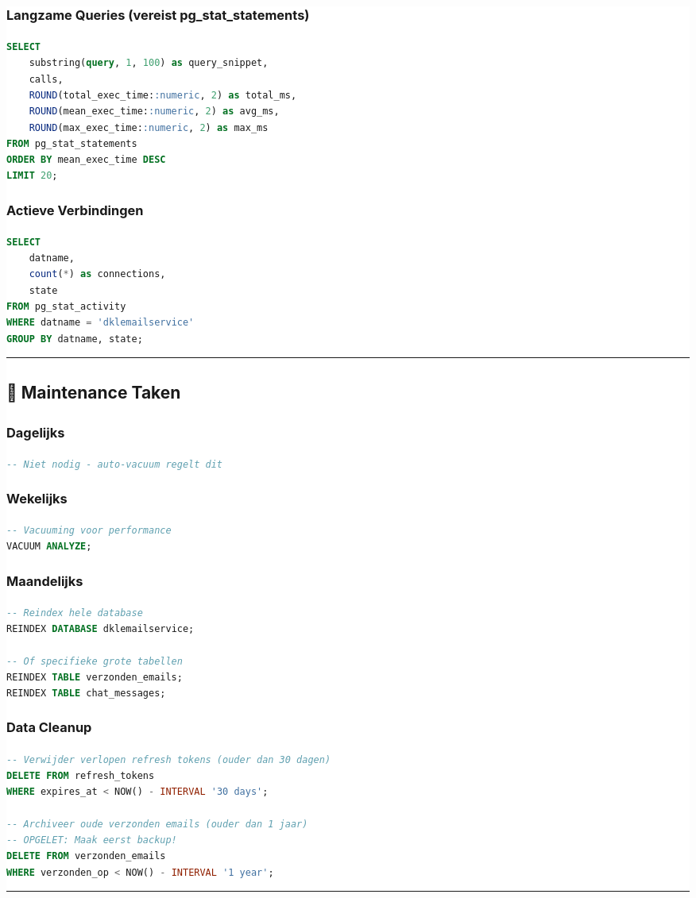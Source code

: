 ### Langzame Queries (vereist pg_stat_statements)
```sql
SELECT 
    substring(query, 1, 100) as query_snippet,
    calls,
    ROUND(total_exec_time::numeric, 2) as total_ms,
    ROUND(mean_exec_time::numeric, 2) as avg_ms,
    ROUND(max_exec_time::numeric, 2) as max_ms
FROM pg_stat_statements
ORDER BY mean_exec_time DESC
LIMIT 20;
```

### Actieve Verbindingen
```sql
SELECT 
    datname,
    count(*) as connections,
    state
FROM pg_stat_activity
WHERE datname = 'dklemailservice'
GROUP BY datname, state;
```

---

## 🔧 Maintenance Taken

### Dagelijks
```sql
-- Niet nodig - auto-vacuum regelt dit
```

### Wekelijks
```sql
-- Vacuuming voor performance
VACUUM ANALYZE;
```

### Maandelijks
```sql
-- Reindex hele database
REINDEX DATABASE dklemailservice;

-- Of specifieke grote tabellen
REINDEX TABLE verzonden_emails;
REINDEX TABLE chat_messages;
```

### Data Cleanup
```sql
-- Verwijder verlopen refresh tokens (ouder dan 30 dagen)
DELETE FROM refresh_tokens 
WHERE expires_at < NOW() - INTERVAL '30 days';

-- Archiveer oude verzonden emails (ouder dan 1 jaar)
-- OPGELET: Maak eerst backup!
DELETE FROM verzonden_emails 
WHERE verzonden_op < NOW() - INTERVAL '1 year';
```

---